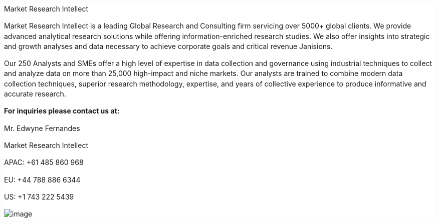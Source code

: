 Market Research Intellect</span></strong></p><p><span class="">Market Research Intellect is a leading Global Research and Consulting firm servicing over 5000+ global clients. We provide advanced analytical research solutions while offering information-enriched research studies.&nbsp;</span>We also offer insights into strategic and growth analyses and data necessary to achieve corporate goals and critical revenue Janisions.</p><p><span class="">Our 250 Analysts and SMEs offer a high level of expertise in data collection and governance using industrial techniques to collect and analyze data on more than 25,000 high-impact and niche markets. Our analysts are trained to combine modern data collection techniques, superior research methodology, expertise, and years of collective experience to produce informative and accurate research.</span></p><p><strong>For inquiries please contact us at:</strong></p><p>Mr. Edwyne Fernandes</p><p>Market Research Intellect</p><p>APAC: +61 485 860 968</p><p>EU: +44 788 886 6344</p><p>US: +1 743 222 5439</p>
![image](https://github.com/user-attachments/assets/1b0595f5-14f0-476f-8ec6-de7d6ec16203)
